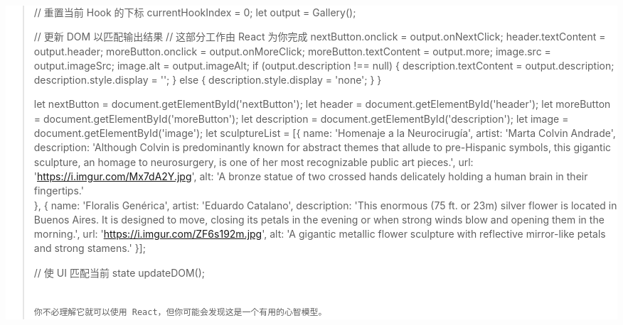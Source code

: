 >   // 重置当前 Hook 的下标
>   currentHookIndex = 0;
>   let output = Gallery();
> 
>   // 更新 DOM 以匹配输出结果
>   // 这部分工作由 React 为你完成
>   nextButton.onclick = output.onNextClick;
>   header.textContent = output.header;
>   moreButton.onclick = output.onMoreClick;
>   moreButton.textContent = output.more;
>   image.src = output.imageSrc;
>   image.alt = output.imageAlt;
>   if (output.description !== null) {
>     description.textContent = output.description;
>     description.style.display = '';
>   } else {
>     description.style.display = 'none';
>   }
> }
> 
> let nextButton = document.getElementById('nextButton');
> let header = document.getElementById('header');
> let moreButton = document.getElementById('moreButton');
> let description = document.getElementById('description');
> let image = document.getElementById('image');
> let sculptureList = [{
>   name: 'Homenaje a la Neurocirugía',
>   artist: 'Marta Colvin Andrade',
>   description: 'Although Colvin is predominantly known for abstract themes that allude to pre-Hispanic symbols, this gigantic sculpture, an homage to neurosurgery, is one of her most recognizable public art pieces.',
>   url: 'https://i.imgur.com/Mx7dA2Y.jpg',
>   alt: 'A bronze statue of two crossed hands delicately holding a human brain in their fingertips.'  
> }, {
>   name: 'Floralis Genérica',
>   artist: 'Eduardo Catalano',
>   description: 'This enormous (75 ft. or 23m) silver flower is located in Buenos Aires. It is designed to move, closing its petals in the evening or when strong winds blow and opening them in the morning.',
>   url: 'https://i.imgur.com/ZF6s192m.jpg',
>   alt: 'A gigantic metallic flower sculpture with reflective mirror-like petals and strong stamens.'
> }];
> 
> // 使 UI 匹配当前 state
> updateDOM();
> 
> ```
>
> 你不必理解它就可以使用 React，但你可能会发现这是一个有用的心智模型。
